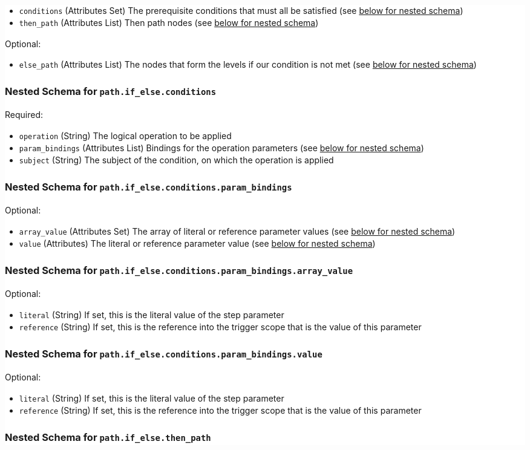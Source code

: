 - `conditions` (Attributes Set) The prerequisite conditions that must all be satisfied (see [below for nested schema](#nestedatt--path--if_else--conditions))
- `then_path` (Attributes List) Then path nodes (see [below for nested schema](#nestedatt--path--if_else--then_path))

Optional:

- `else_path` (Attributes List) The nodes that form the levels if our condition is not met (see [below for nested schema](#nestedatt--path--if_else--else_path))

<a id="nestedatt--path--if_else--conditions"></a>
### Nested Schema for `path.if_else.conditions`

Required:

- `operation` (String) The logical operation to be applied
- `param_bindings` (Attributes List) Bindings for the operation parameters (see [below for nested schema](#nestedatt--path--if_else--conditions--param_bindings))
- `subject` (String) The subject of the condition, on which the operation is applied

<a id="nestedatt--path--if_else--conditions--param_bindings"></a>
### Nested Schema for `path.if_else.conditions.param_bindings`

Optional:

- `array_value` (Attributes Set) The array of literal or reference parameter values (see [below for nested schema](#nestedatt--path--if_else--conditions--param_bindings--array_value))
- `value` (Attributes) The literal or reference parameter value (see [below for nested schema](#nestedatt--path--if_else--conditions--param_bindings--value))

<a id="nestedatt--path--if_else--conditions--param_bindings--array_value"></a>
### Nested Schema for `path.if_else.conditions.param_bindings.array_value`

Optional:

- `literal` (String) If set, this is the literal value of the step parameter
- `reference` (String) If set, this is the reference into the trigger scope that is the value of this parameter


<a id="nestedatt--path--if_else--conditions--param_bindings--value"></a>
### Nested Schema for `path.if_else.conditions.param_bindings.value`

Optional:

- `literal` (String) If set, this is the literal value of the step parameter
- `reference` (String) If set, this is the reference into the trigger scope that is the value of this parameter




<a id="nestedatt--path--if_else--then_path"></a>
### Nested Schema for `path.if_else.then_path`
